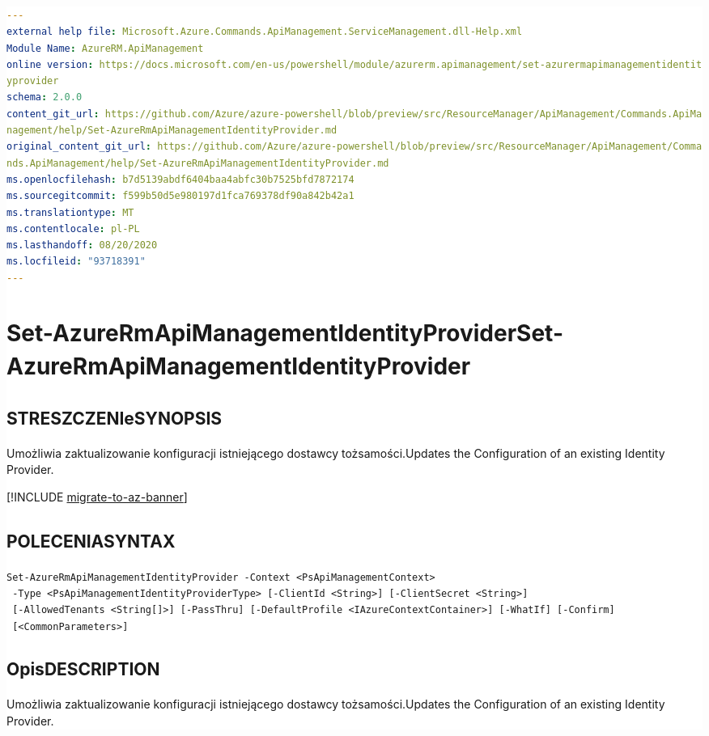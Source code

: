 ```yaml
---
external help file: Microsoft.Azure.Commands.ApiManagement.ServiceManagement.dll-Help.xml
Module Name: AzureRM.ApiManagement
online version: https://docs.microsoft.com/en-us/powershell/module/azurerm.apimanagement/set-azurermapimanagementidentityprovider
schema: 2.0.0
content_git_url: https://github.com/Azure/azure-powershell/blob/preview/src/ResourceManager/ApiManagement/Commands.ApiManagement/help/Set-AzureRmApiManagementIdentityProvider.md
original_content_git_url: https://github.com/Azure/azure-powershell/blob/preview/src/ResourceManager/ApiManagement/Commands.ApiManagement/help/Set-AzureRmApiManagementIdentityProvider.md
ms.openlocfilehash: b7d5139abdf6404baa4abfc30b7525bfd7872174
ms.sourcegitcommit: f599b50d5e980197d1fca769378df90a842b42a1
ms.translationtype: MT
ms.contentlocale: pl-PL
ms.lasthandoff: 08/20/2020
ms.locfileid: "93718391"
---
```

# <span data-ttu-id="d43a7-101">Set-AzureRmApiManagementIdentityProvider</span><span class="sxs-lookup"><span data-stu-id="d43a7-101">Set-AzureRmApiManagementIdentityProvider</span></span>

## <span data-ttu-id="d43a7-102">STRESZCZENIe</span><span class="sxs-lookup"><span data-stu-id="d43a7-102">SYNOPSIS</span></span>
<span data-ttu-id="d43a7-103">Umożliwia zaktualizowanie konfiguracji istniejącego dostawcy tożsamości.</span><span class="sxs-lookup"><span data-stu-id="d43a7-103">Updates the Configuration of an existing Identity Provider.</span></span>

[!INCLUDE [migrate-to-az-banner](../../includes/migrate-to-az-banner.md)]

## <span data-ttu-id="d43a7-104">POLECENIA</span><span class="sxs-lookup"><span data-stu-id="d43a7-104">SYNTAX</span></span>

```
Set-AzureRmApiManagementIdentityProvider -Context <PsApiManagementContext>
 -Type <PsApiManagementIdentityProviderType> [-ClientId <String>] [-ClientSecret <String>]
 [-AllowedTenants <String[]>] [-PassThru] [-DefaultProfile <IAzureContextContainer>] [-WhatIf] [-Confirm]
 [<CommonParameters>]
```

## <span data-ttu-id="d43a7-105">Opis</span><span class="sxs-lookup"><span data-stu-id="d43a7-105">DESCRIPTION</span></span>
<span data-ttu-id="d43a7-106">Umożliwia zaktualizowanie konfiguracji istniejącego dostawcy tożsamości.</span><span class="sxs-lookup"><span data-stu-id="d43a7-106">Updates the Configuration of an existing Identity Provider.</span></span>

